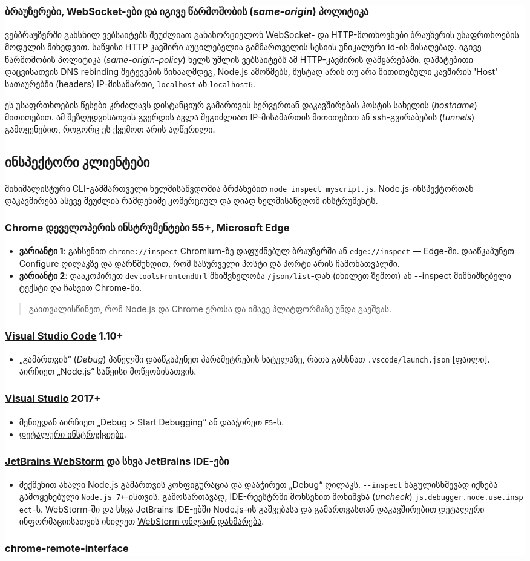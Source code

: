 ### ბრაუზერები, WebSocket-ები და იგივე წარმოშობის (_same-origin_) პოლიტიკა

ვებბრაუზერში გახსნილ ვებსაიტებს შეუძლიათ განახორციელონ WebSocket- და HTTP-მოთხოვნები ბრაუზერის უსაფრთხოების მოდელის მიხედვით. საწყისი HTTP კავშირი აუცილებელია გამმართველის სესიის უნიკალური id-ის მისაღებად. იგივე წარმოშობის პოლიტიკა (_same-origin-policy_) ხელს უშლის ვებსაიტებს ამ HTTP-კავშირის დამყარებაში. დამატებითი დაცვისათვის [DNS rebinding შეტევების](https://en.wikipedia.org/wiki/DNS_rebinding) წინააღმდეგ, Node.js ამოწმებს, ზუსტად არის თუ არა მითითებული კავშირის 'Host' სათაურებში (headers) IP-მისამართი, `localhost` ან `localhost6`.

ეს უსაფრთხოების წესები კრძალავს დისტანციურ გამართვის სერვერთან დაკავშირებას ჰოსტის სახელის (_hostname_) მითითებით. ამ შეზღუდვისათვის გვერდის ავლა შეგიძლიათ IP-მისამართის მითითებით ან ssh-გვირაბების (_tunnels_) გამოყენებით, როგორც ეს ქვემოთ არის აღწერილი.

## ინსპექტორი კლიენტები

მინიმალისტური CLI-გამმართველი ხელმისაწვდომია ბრძანებით `node inspect myscript.js`. Node.js-ინსპექტორთან დაკავშირება ასევე შეუძლია რამდენიმე კომერციულ და ღიად ხელმისაწვდომ ინსტრუმენტს.

### [Chrome დეველოპერის ინსტრუმენტები](https://github.com/ChromeDevTools/devtools-frontend) 55+, [Microsoft Edge](https://www.microsoftedgeinsider.com)

- **ვარიანტი 1**: გახსენით `chrome://inspect` Chromium-ზე დაფუძნებულ ბრაუზერში ან `edge://inspect` — Edge-ში. დააწკაპუნეთ Configure ღილაკზე და დარწმუნდით, რომ სასურველი ჰოსტი და პორტი არის ჩამონათვალში.
- **ვარიანტი 2**: დააკოპირეთ `devtoolsFrontendUrl` მნიშვნელობა `/json/list`-დან (იხილეთ ზემოთ) ან --inspect მიმნიშნებელი ტექსტი და ჩასვით Chrome-ში.

> გაითვალისწინეთ, რომ Node.js და Chrome ერთსა და იმავე პლატფორმაზე უნდა გაეშვას.

### [Visual Studio Code](https://github.com/microsoft/vscode) 1.10+

- „გამართვის“ (_Debug_) პანელში დააწკაპუნეთ პარამეტრების ხატულაზე, რათა გახსნათ `.vscode/launch.json` [ფაილი]. აირჩიეთ „Node.js“ საწყისი მოწყობისათვის.

### [Visual Studio](https://github.com/Microsoft/nodejstools) 2017+

- მენიუდან აირჩიეთ „Debug > Start Debugging“ ან დააჭირეთ `F5`-ს.
- [დეტალური ინსტრუქციები](https://github.com/Microsoft/nodejstools/wiki/Debugging).

### [JetBrains WebStorm](https://www.jetbrains.com/webstorm/) და სხვა JetBrains IDE-ები

- შექმენით ახალი Node.js გამართვის კონფიგურაცია და დააჭირეთ „Debug“ ღილაკს. `--inspect` ნაგულისხმევად იქნება გამოყენებული `Node.js 7+`-ისთვის. გამოსართავად, IDE-რეესტრში მოხსენით მონიშვნა (_uncheck_) `js.debugger.node.use.inspect`-ს. WebStorm-ში და სხვა JetBrains IDE-ებში Node.js-ის გაშვებასა და გამართვასთან დაკავშირებით დეტალური ინფორმაციისათვის იხილეთ [WebStorm ონლაინ დახმარება](https://www.jetbrains.com/help/webstorm/running-and-debugging-node-js.html).

### [chrome-remote-interface](https://github.com/cyrus-and/chrome-remote-interface)


[Inspector Protocol]: https://chromedevtools.github.io/debugger-protocol-viewer/v8/
[UUID]: https://tools.ietf.org/html/rfc4122